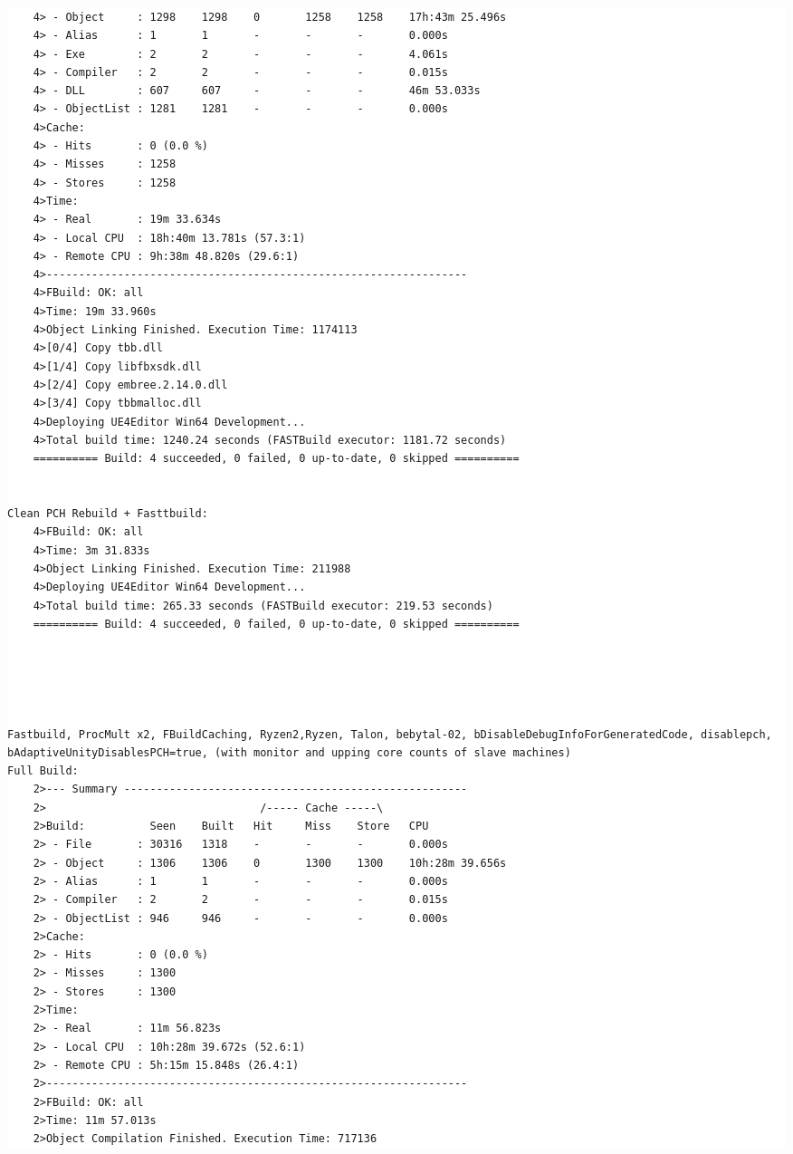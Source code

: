 ```
    4> - Object     : 1298    1298    0       1258    1258    17h:43m 25.496s
    4> - Alias      : 1       1       -       -       -       0.000s
    4> - Exe        : 2       2       -       -       -       4.061s
    4> - Compiler   : 2       2       -       -       -       0.015s
    4> - DLL        : 607     607     -       -       -       46m 53.033s
    4> - ObjectList : 1281    1281    -       -       -       0.000s
    4>Cache:
    4> - Hits       : 0 (0.0 %)
    4> - Misses     : 1258
    4> - Stores     : 1258
    4>Time:
    4> - Real       : 19m 33.634s
    4> - Local CPU  : 18h:40m 13.781s (57.3:1)
    4> - Remote CPU : 9h:38m 48.820s (29.6:1)
    4>-----------------------------------------------------------------
    4>FBuild: OK: all
    4>Time: 19m 33.960s
    4>Object Linking Finished. Execution Time: 1174113
    4>[0/4] Copy tbb.dll
    4>[1/4] Copy libfbxsdk.dll
    4>[2/4] Copy embree.2.14.0.dll
    4>[3/4] Copy tbbmalloc.dll
    4>Deploying UE4Editor Win64 Development...
    4>Total build time: 1240.24 seconds (FASTBuild executor: 1181.72 seconds)
    ========== Build: 4 succeeded, 0 failed, 0 up-to-date, 0 skipped ==========


Clean PCH Rebuild + Fasttbuild:
    4>FBuild: OK: all
    4>Time: 3m 31.833s
    4>Object Linking Finished. Execution Time: 211988
    4>Deploying UE4Editor Win64 Development...
    4>Total build time: 265.33 seconds (FASTBuild executor: 219.53 seconds)
    ========== Build: 4 succeeded, 0 failed, 0 up-to-date, 0 skipped ==========





Fastbuild, ProcMult x2, FBuildCaching, Ryzen2,Ryzen, Talon, bebytal-02, bDisableDebugInfoForGeneratedCode, disablepch,
bAdaptiveUnityDisablesPCH=true, (with monitor and upping core counts of slave machines)
Full Build:
    2>--- Summary -----------------------------------------------------
    2>                                 /----- Cache -----\
    2>Build:          Seen    Built   Hit     Miss    Store   CPU
    2> - File       : 30316   1318    -       -       -       0.000s
    2> - Object     : 1306    1306    0       1300    1300    10h:28m 39.656s
    2> - Alias      : 1       1       -       -       -       0.000s
    2> - Compiler   : 2       2       -       -       -       0.015s
    2> - ObjectList : 946     946     -       -       -       0.000s
    2>Cache:
    2> - Hits       : 0 (0.0 %)
    2> - Misses     : 1300
    2> - Stores     : 1300
    2>Time:
    2> - Real       : 11m 56.823s
    2> - Local CPU  : 10h:28m 39.672s (52.6:1)
    2> - Remote CPU : 5h:15m 15.848s (26.4:1)
    2>-----------------------------------------------------------------
    2>FBuild: OK: all
    2>Time: 11m 57.013s
    2>Object Compilation Finished. Execution Time: 717136
```